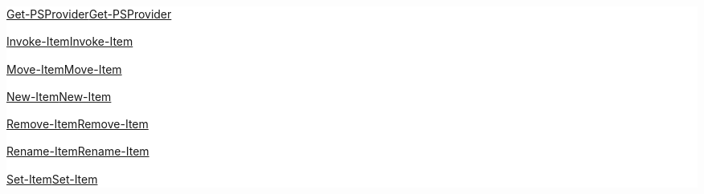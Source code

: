 [<span data-ttu-id="35bc7-251">Get-PSProvider</span><span class="sxs-lookup"><span data-stu-id="35bc7-251">Get-PSProvider</span></span>](Get-PSProvider.md)

[<span data-ttu-id="35bc7-252">Invoke-Item</span><span class="sxs-lookup"><span data-stu-id="35bc7-252">Invoke-Item</span></span>](Invoke-Item.md)

[<span data-ttu-id="35bc7-253">Move-Item</span><span class="sxs-lookup"><span data-stu-id="35bc7-253">Move-Item</span></span>](Move-Item.md)

[<span data-ttu-id="35bc7-254">New-Item</span><span class="sxs-lookup"><span data-stu-id="35bc7-254">New-Item</span></span>](New-Item.md)

[<span data-ttu-id="35bc7-255">Remove-Item</span><span class="sxs-lookup"><span data-stu-id="35bc7-255">Remove-Item</span></span>](Remove-Item.md)

[<span data-ttu-id="35bc7-256">Rename-Item</span><span class="sxs-lookup"><span data-stu-id="35bc7-256">Rename-Item</span></span>](Rename-Item.md)

[<span data-ttu-id="35bc7-257">Set-Item</span><span class="sxs-lookup"><span data-stu-id="35bc7-257">Set-Item</span></span>](Set-Item.md)
